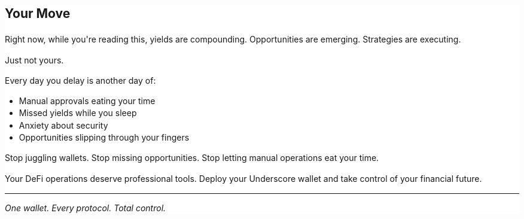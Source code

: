 
## Your Move

Right now, while you're reading this, yields are compounding. Opportunities are emerging. Strategies are executing.

Just not yours.

Every day you delay is another day of:

- Manual approvals eating your time
- Missed yields while you sleep
- Anxiety about security
- Opportunities slipping through your fingers

Stop juggling wallets. Stop missing opportunities. Stop letting manual operations eat your time.

Your DeFi operations deserve professional tools. Deploy your Underscore wallet and take control of your financial future.

---

_One wallet. Every protocol. Total control._
